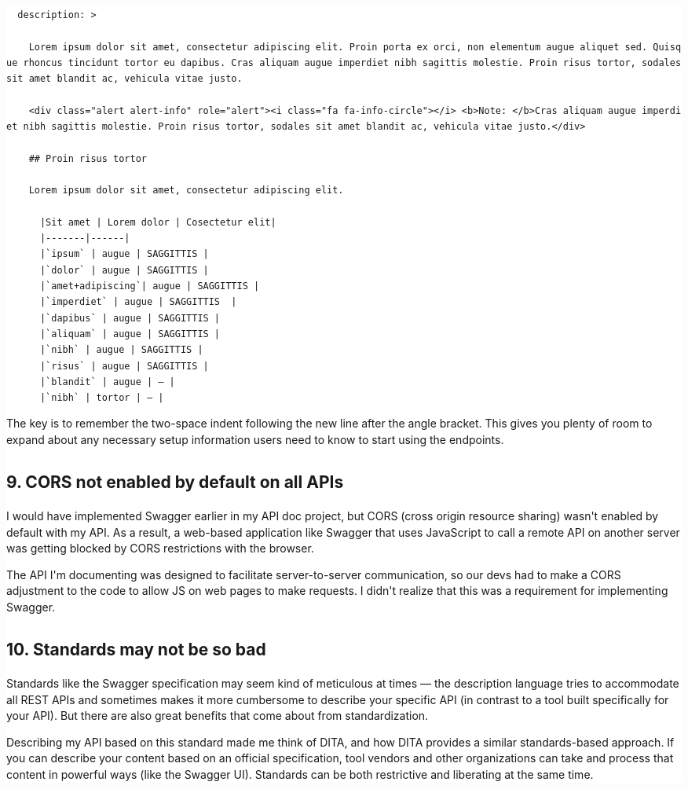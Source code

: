 ```
  description: >

    Lorem ipsum dolor sit amet, consectetur adipiscing elit. Proin porta ex orci, non elementum augue aliquet sed. Quisque rhoncus tincidunt tortor eu dapibus. Cras aliquam augue imperdiet nibh sagittis molestie. Proin risus tortor, sodales sit amet blandit ac, vehicula vitae justo.

    <div class="alert alert-info" role="alert"><i class="fa fa-info-circle"></i> <b>Note: </b>Cras aliquam augue imperdiet nibh sagittis molestie. Proin risus tortor, sodales sit amet blandit ac, vehicula vitae justo.</div>

    ## Proin risus tortor

    Lorem ipsum dolor sit amet, consectetur adipiscing elit.

      |Sit amet | Lorem dolor | Cosectetur elit|
      |-------|------|
      |`ipsum` | augue | SAGGITTIS |
      |`dolor` | augue | SAGGITTIS |
      |`amet+adipiscing`| augue | SAGGITTIS |
      |`imperdiet` | augue | SAGGITTIS  |
      |`dapibus` | augue | SAGGITTIS |
      |`aliquam` | augue | SAGGITTIS |
      |`nibh` | augue | SAGGITTIS |
      |`risus` | augue | SAGGITTIS |
      |`blandit` | augue | — |
      |`nibh` | tortor | — |
```

The key is to remember the two-space indent following the new line after the angle bracket. This gives you plenty of room to expand about any necessary setup information users need to know to start using the endpoints.

## 9. CORS not enabled by default on all APIs

I would have implemented Swagger earlier in my API doc project, but CORS (cross origin resource sharing) wasn't enabled by default with my API. As a result, a web-based application like Swagger that uses JavaScript to call a remote API on another server was getting blocked by CORS restrictions with the browser.

The API I'm documenting was designed to facilitate server-to-server communication, so our devs had to make a CORS adjustment to the code to allow JS on web pages to make requests. I didn't realize that this was a requirement for implementing Swagger.

## 10. Standards may not be so bad

Standards like the Swagger specification may seem kind of meticulous at times &mdash; the description language tries to accommodate all REST APIs and sometimes makes it more cumbersome to describe your specific API (in contrast to a tool built specifically for your API). But there are also great benefits that come about from standardization.

Describing my API based on this standard made me think of DITA, and how DITA provides a similar standards-based approach. If you can describe your content based on an official specification, tool vendors and other organizations can take and process that content in powerful ways (like the Swagger UI). Standards can be both restrictive and liberating at the same time.
